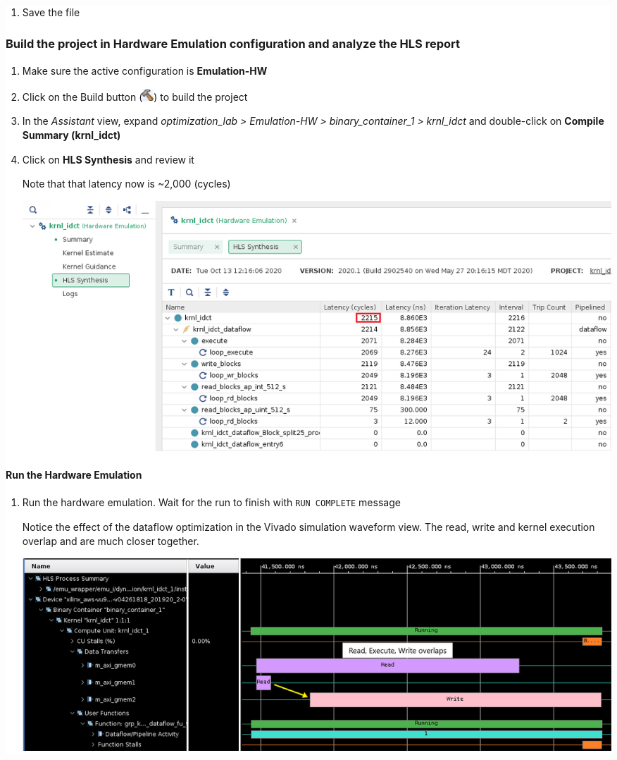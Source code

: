 1. Save the file

### Build the project in Hardware Emulation configuration and analyze the HLS report

1. Make sure the active configuration is **Emulation-HW**

1. Click on the Build button (![alt tag](./images/Fig-build.png)) to build the project

1. In the *Assistant* view, expand *optimization\_lab > Emulation-HW > binary\_container\_1 > krnl\_idct* and double-click on **Compile Summary (krnl\_idct)**

1. Click on **HLS Synthesis** and review it

    Note that that latency now is ~2,000 (cycles)

	![](./images/optimization_lab/hls_synthesis_report_dataflow.png)

####  Run the Hardware Emulation

1. Run the hardware emulation. Wait for the run to finish with `RUN COMPLETE` message

    Notice the effect of the dataflow optimization in the Vivado simulation waveform view. The read, write and kernel execution overlap and are much closer together. 

	![](./images/optimization_lab/hw_emu_waveform_2.png)
